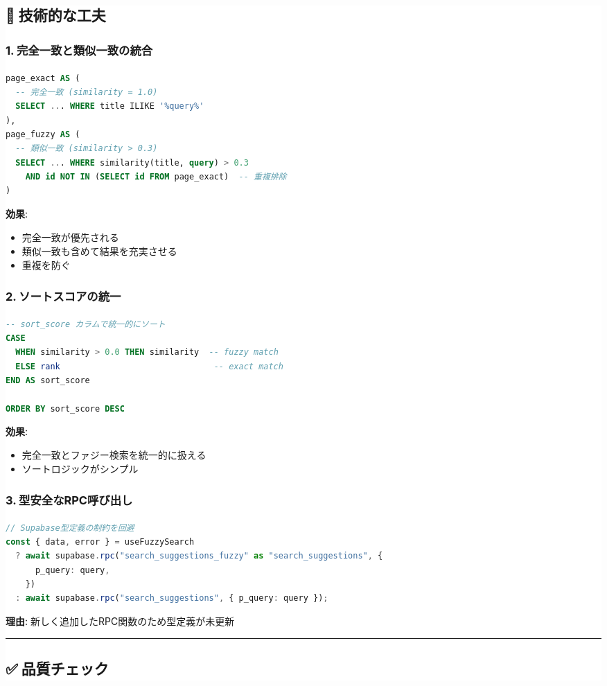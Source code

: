 
## 🔧 技術的な工夫

### 1. 完全一致と類似一致の統合

```sql
page_exact AS (
  -- 完全一致 (similarity = 1.0)
  SELECT ... WHERE title ILIKE '%query%'
),
page_fuzzy AS (
  -- 類似一致 (similarity > 0.3)
  SELECT ... WHERE similarity(title, query) > 0.3
    AND id NOT IN (SELECT id FROM page_exact)  -- 重複排除
)
```

**効果**:
- 完全一致が優先される
- 類似一致も含めて結果を充実させる
- 重複を防ぐ

### 2. ソートスコアの統一

```sql
-- sort_score カラムで統一的にソート
CASE 
  WHEN similarity > 0.0 THEN similarity  -- fuzzy match
  ELSE rank                               -- exact match
END AS sort_score

ORDER BY sort_score DESC
```

**効果**:
- 完全一致とファジー検索を統一的に扱える
- ソートロジックがシンプル

### 3. 型安全なRPC呼び出し

```typescript
// Supabase型定義の制約を回避
const { data, error } = useFuzzySearch
  ? await supabase.rpc("search_suggestions_fuzzy" as "search_suggestions", {
      p_query: query,
    })
  : await supabase.rpc("search_suggestions", { p_query: query });
```

**理由**: 新しく追加したRPC関数のため型定義が未更新

---

## ✅ 品質チェック
